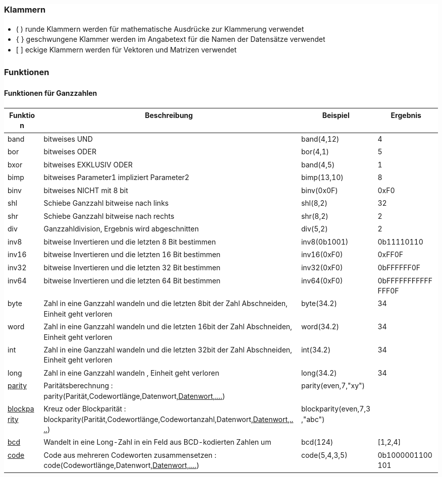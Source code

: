 ### Klammern
* ( ) runde Klammern werden für mathematische Ausdrücke zur Klammerung verwendet
* { } geschwungene Klammer werden im Angabetext für die Namen der Datensätze verwendet
* &#91; &#93; eckige Klammern werden für Vektoren und Matrizen verwendet

### Funktionen
#### Funktionen für Ganzzahlen

| Funktion                                | Beschreibung                                                                                                                                                   | Beispiel                    | Ergebnis             |
|-----------------------------------------|----------------------------------------------------------------------------------------------------------------------------------------------------------------|-----------------------------|----------------------|
| band                                    | bitweises UND                                                                                                                                                  | band(4,12)                  | 4                    |
| bor                                     | bitweises ODER                                                                                                                                                 | bor(4,1)                    | 5                    |
| bxor                                    | bitweises EXKLUSIV ODER                                                                                                                                        | band(4,5)                   | 1                    |
| bimp                                    | bitweises Parameter1 impliziert Parameter2                                                                                                                     | bimp(13,10)                 | 8                    |
| binv                                    | bitweises NICHT mit 8 bit                                                                                                                                      | binv(0x0F)                  | 0xF0                 |
| shl                                     | Schiebe Ganzzahl bitweise nach links                                                                                                                           | shl(8,2)                    | 32                   |
| shr                                     | Schiebe Ganzzahl bitweise nach rechts                                                                                                                          | shr(8,2)                    | 2                    |
| div                                     | Ganzzahldivision, Ergebnis wird abgeschnitten                                                                                                                  | div(5,2)                    | 2                    |
| inv8                                    | bitweise Invertieren und die letzten 8 Bit bestimmen                                                                                                           | inv8(0b1001)                | 0b11110110           |
| inv16                                   | bitweise Invertieren und die letzten 16 Bit bestimmen                                                                                                          | inv16(0xF0)                 | 0xFF0F               |
| inv32                                   | bitweise Invertieren und die letzten 32 Bit bestimmen                                                                                                          | inv32(0xF0)                 | 0bFFFFFF0F           |
| inv64                                   | bitweise Invertieren und die letzten 64 Bit bestimmen                                                                                                          | inv64(0xF0)                 | 0bFFFFFFFFFFFFFF0F   |
| byte                                    | Zahl in eine Ganzzahl wandeln und die letzten 8bit der Zahl Abschneiden, Einheit geht verloren                                                                 | byte(34.2)                  | 34                   |
| word                                    | Zahl in eine Ganzzahl wandeln und die letzten 16bit der Zahl Abschneiden, Einheit geht verloren                                                                | word(34.2)                  | 34                   |
| int                                     | Zahl in eine Ganzzahl wandeln und die letzten 32bit der Zahl Abschneiden, Einheit geht verloren                                                                | int(34.2)                   | 34                   |
| long                                    | Zahl in eine Ganzzahl wandeln , Einheit geht verloren                                                                                                          | long(34.2)                  | 34                   |
| [parity](/notimplemented/index.md)      | Paritätsberechnung : parity(Parität,Codewortlänge,Datenwort[,Datenwort,....](,Datenwort,....))                                                                 | parity(even,7,"xy")         |                      |
| [blockparity](/notimplemented/index.md) | Kreuz oder Blockparität : blockparity(Parität,Codewortlänge,Codewortanzahl,Datenwort[,Datenwort,....](,Datenwort,....))                                        | blockparity(even,7,3,"abc") |                      |
| [bcd](/notimplemented/index.md)         | Wandelt in eine Long-Zahl in ein Feld aus BCD-kodierten Zahlen um                                                                                              | bcd(124)                    | &#91;1,2,4&#93; |
| [code](/notimplemented/index.md)        | Code aus mehreren Codeworten zusammensetzen : code(Codewortlänge,Datenwort[,Datenwort,....](,Datenwort,....))                                                  | code(5,4,3,5)               | 0b1000001100101      |